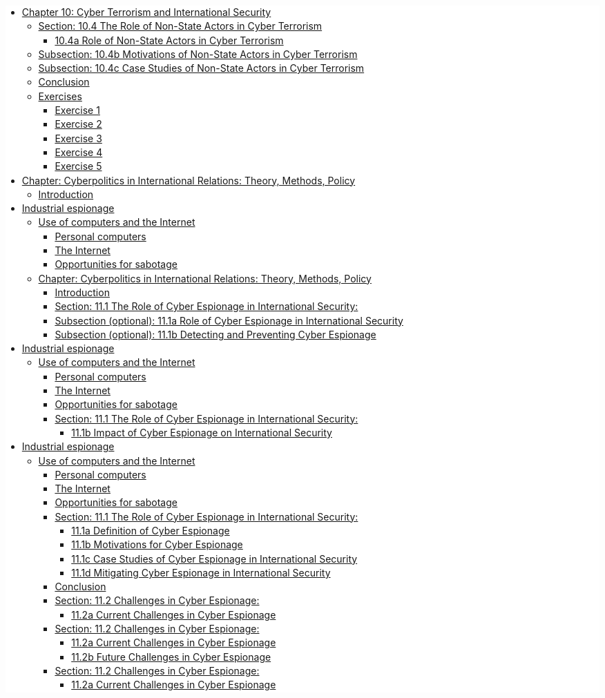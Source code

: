   - [Chapter 10: Cyber Terrorism and International Security](#Chapter-10:-Cyber-Terrorism-and-International-Security)
    - [Section: 10.4 The Role of Non-State Actors in Cyber Terrorism](#Section:-10.4-The-Role-of-Non-State-Actors-in-Cyber-Terrorism)
      - [10.4a Role of Non-State Actors in Cyber Terrorism](#10.4a-Role-of-Non-State-Actors-in-Cyber-Terrorism)
    - [Subsection: 10.4b Motivations of Non-State Actors in Cyber Terrorism](#Subsection:-10.4b-Motivations-of-Non-State-Actors-in-Cyber-Terrorism)
    - [Subsection: 10.4c Case Studies of Non-State Actors in Cyber Terrorism](#Subsection:-10.4c-Case-Studies-of-Non-State-Actors-in-Cyber-Terrorism)
    - [Conclusion](#Conclusion)
    - [Exercises](#Exercises)
      - [Exercise 1](#Exercise-1)
      - [Exercise 2](#Exercise-2)
      - [Exercise 3](#Exercise-3)
      - [Exercise 4](#Exercise-4)
      - [Exercise 5](#Exercise-5)
  - [Chapter: Cyberpolitics in International Relations: Theory, Methods, Policy](#Chapter:-Cyberpolitics-in-International-Relations:-Theory,-Methods,-Policy)
    - [Introduction](#Introduction)
- [Industrial espionage](#Industrial-espionage)
  - [Use of computers and the Internet](#Use-of-computers-and-the-Internet)
    - [Personal computers](#Personal-computers)
    - [The Internet](#The-Internet)
    - [Opportunities for sabotage](#Opportunities-for-sabotage)
  - [Chapter: Cyberpolitics in International Relations: Theory, Methods, Policy](#Chapter:-Cyberpolitics-in-International-Relations:-Theory,-Methods,-Policy)
    - [Introduction](#Introduction)
    - [Section: 11.1 The Role of Cyber Espionage in International Security:](#Section:-11.1-The-Role-of-Cyber-Espionage-in-International-Security:)
    - [Subsection (optional): 11.1a Role of Cyber Espionage in International Security](#Subsection-(optional):-11.1a-Role-of-Cyber-Espionage-in-International-Security)
    - [Subsection (optional): 11.1b Detecting and Preventing Cyber Espionage](#Subsection-(optional):-11.1b-Detecting-and-Preventing-Cyber-Espionage)
- [Industrial espionage](#Industrial-espionage)
  - [Use of computers and the Internet](#Use-of-computers-and-the-Internet)
    - [Personal computers](#Personal-computers)
    - [The Internet](#The-Internet)
    - [Opportunities for sabotage](#Opportunities-for-sabotage)
    - [Section: 11.1 The Role of Cyber Espionage in International Security:](#Section:-11.1-The-Role-of-Cyber-Espionage-in-International-Security:)
      - [11.1b Impact of Cyber Espionage on International Security](#11.1b-Impact-of-Cyber-Espionage-on-International-Security)
- [Industrial espionage](#Industrial-espionage)
  - [Use of computers and the Internet](#Use-of-computers-and-the-Internet)
    - [Personal computers](#Personal-computers)
    - [The Internet](#The-Internet)
    - [Opportunities for sabotage](#Opportunities-for-sabotage)
    - [Section: 11.1 The Role of Cyber Espionage in International Security:](#Section:-11.1-The-Role-of-Cyber-Espionage-in-International-Security:)
      - [11.1a Definition of Cyber Espionage](#11.1a-Definition-of-Cyber-Espionage)
      - [11.1b Motivations for Cyber Espionage](#11.1b-Motivations-for-Cyber-Espionage)
      - [11.1c Case Studies of Cyber Espionage in International Security](#11.1c-Case-Studies-of-Cyber-Espionage-in-International-Security)
      - [11.1d Mitigating Cyber Espionage in International Security](#11.1d-Mitigating-Cyber-Espionage-in-International-Security)
    - [Conclusion](#Conclusion)
    - [Section: 11.2 Challenges in Cyber Espionage:](#Section:-11.2-Challenges-in-Cyber-Espionage:)
      - [11.2a Current Challenges in Cyber Espionage](#11.2a-Current-Challenges-in-Cyber-Espionage)
    - [Section: 11.2 Challenges in Cyber Espionage:](#Section:-11.2-Challenges-in-Cyber-Espionage:)
      - [11.2a Current Challenges in Cyber Espionage](#11.2a-Current-Challenges-in-Cyber-Espionage)
      - [11.2b Future Challenges in Cyber Espionage](#11.2b-Future-Challenges-in-Cyber-Espionage)
    - [Section: 11.2 Challenges in Cyber Espionage:](#Section:-11.2-Challenges-in-Cyber-Espionage:)
      - [11.2a Current Challenges in Cyber Espionage](#11.2a-Current-Challenges-in-Cyber-Espionage)
